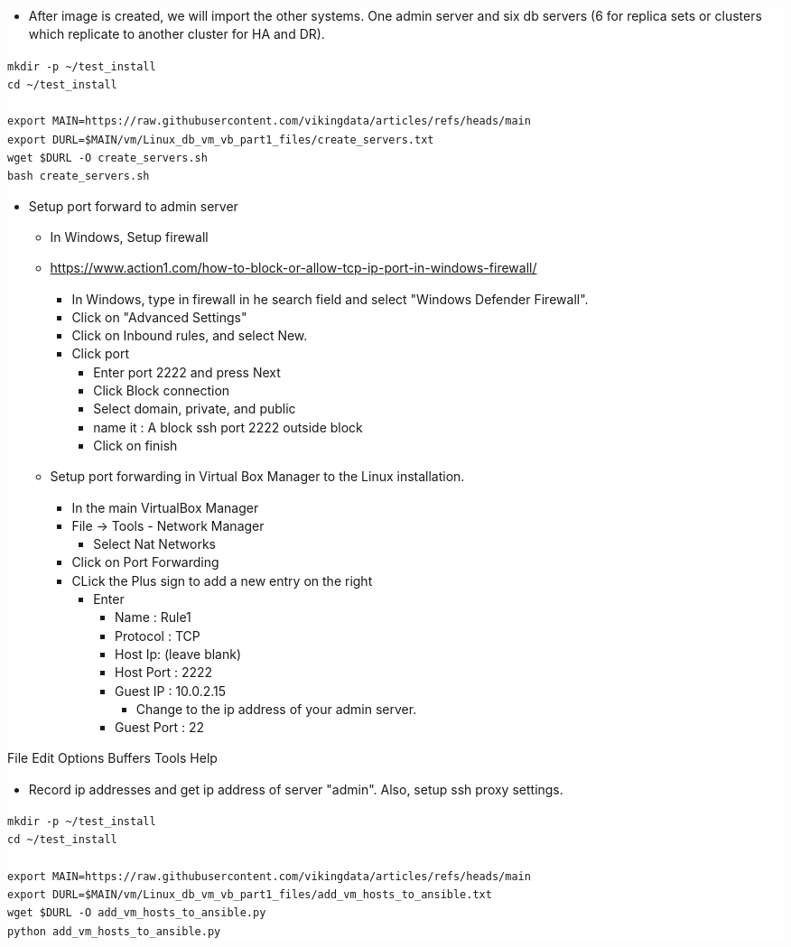 * After image is created, we will import the other systems. One admin server and six db servers (6 for
replica sets or clusters which replicate to another cluster for HA and DR). 
```
mkdir -p ~/test_install
cd ~/test_install

export MAIN=https://raw.githubusercontent.com/vikingdata/articles/refs/heads/main
export DURL=$MAIN/vm/Linux_db_vm_vb_part1_files/create_servers.txt
wget $DURL -O create_servers.sh
bash create_servers.sh
```

* Setup port forward to admin server
    * In Windows, Setup firewall
    * https://www.action1.com/how-to-block-or-allow-tcp-ip-port-in-windows-firewall/
        * In Windows, type in firewall in he search field and select "Windows Defender Firewall".
        * Click on "Advanced Settings"
        * Click on Inbound rules, and select New.
        * Click port
            * Enter port 2222 and press Next
            * Click Block connection
            * Select domain, private, and public
            * name it : A block ssh port 2222 outside block
            * Click on finish

    * Setup port forwarding in Virtual Box Manager to the Linux installation.
        * In the main VirtualBox Manager
        * File -> Tools - Network Manager
            * Select Nat Networks
        * Click on Port Forwarding 
        * CLick the Plus sign to add a new entry on the right
            * Enter
                * Name : Rule1
                * Protocol : TCP
                * Host Ip: (leave blank)
                * Host Port : 2222
                * Guest IP : 10.0.2.15
                    * Change to the ip address of your admin server.
                * Guest Port : 22

File Edit Options Buffers Tools Help
* Record ip addresses and get ip address of server "admin". Also, setup ssh proxy settings.
```
mkdir -p ~/test_install
cd ~/test_install

export MAIN=https://raw.githubusercontent.com/vikingdata/articles/refs/heads/main
export DURL=$MAIN/vm/Linux_db_vm_vb_part1_files/add_vm_hosts_to_ansible.txt
wget $DURL -O add_vm_hosts_to_ansible.py
python add_vm_hosts_to_ansible.py

```
